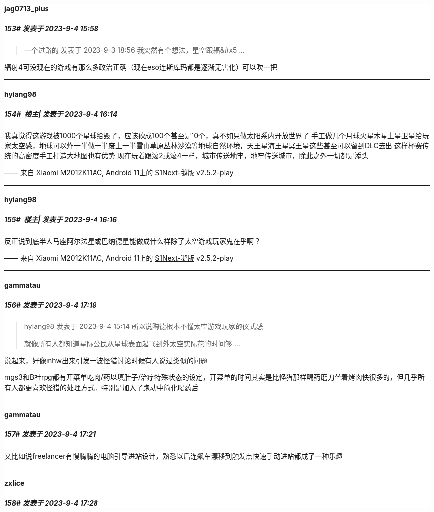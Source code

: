 ####  jag0713_plus  
##### 153#       发表于 2023-9-4 15:58

<blockquote>一个过路的 发表于 2023-9-3 18:56
我突然有个想法，星空跟辐&amp;#x5 ...</blockquote>
辐射4可没现在的游戏有那么多政治正确（现在eso连斯库玛都是逐渐无害化）可以吹一把


*****

####  hyiang98  
##### 154#         楼主| 发表于 2023-9-4 16:14

我真觉得这游戏被1000个星球给毁了，应该砍成100个甚至是10个，真不如只做太阳系内开放世界了
手工做几个月球火星木星土星卫星给玩家太空感，地球可以炸一半做一半废土一半雪山草原丛林沙漠等地球自然环境，天王星海王星冥王星这些甚至可以留到DLC去出
这样杯赛传统的高密度手工打造大地图也有优势
现在玩着跟滚2或滚4一样，城市传送地牢，地牢传送城市，除此之外一切都是添头

—— 来自 Xiaomi M2012K11AC, Android 11上的 [S1Next-鹅版](https://github.com/ykrank/S1-Next/releases) v2.5.2-play

*****

####  hyiang98  
##### 155#         楼主| 发表于 2023-9-4 16:16

反正说到底半人马座阿尔法星或巴纳德星能做成什么样除了太空游戏玩家鬼在乎啊？

—— 来自 Xiaomi M2012K11AC, Android 11上的 [S1Next-鹅版](https://github.com/ykrank/S1-Next/releases) v2.5.2-play


*****

####  gammatau  
##### 156#       发表于 2023-9-4 17:19

<blockquote>hyiang98 发表于 2023-9-4 15:14
所以说陶德根本不懂太空游戏玩家的仪式感

就像所有人都知道星际公民从星球表面起飞到外太空实际花的时间够 ...</blockquote>
说起来，好像mhw出来引发一波怪猎讨论时候有人说过类似的问题

mgs3和B社rpg都有开菜单吃肉/药以填肚子/治疗特殊状态的设定，开菜单的时间其实是比怪猎那样喝药磨刀坐着烤肉快很多的，但几乎所有人都更喜欢怪猎的处理方式，特别是加入了跑动中简化喝药后

*****

####  gammatau  
##### 157#       发表于 2023-9-4 17:21

又比如说freelancer有慢腾腾的电脑引导进站设计，熟悉以后连飙车漂移到触发点快速手动进站都成了一种乐趣


*****

####  zxlice  
##### 158#       发表于 2023-9-4 17:28
